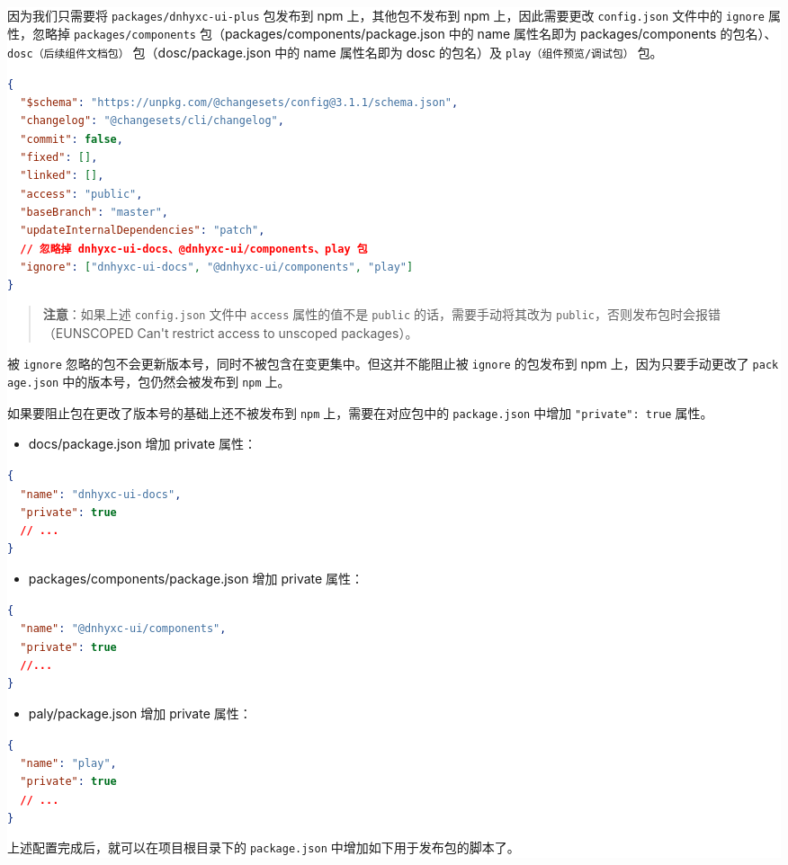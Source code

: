 因为我们只需要将 `packages/dnhyxc-ui-plus` 包发布到 npm 上，其他包不发布到 npm 上，因此需要更改 `config.json` 文件中的 `ignore` 属性，忽略掉 `packages/components` 包（packages/components/package.json 中的 name 属性名即为 packages/components 的包名）、`dosc（后续组件文档包）` 包（dosc/package.json 中的 name 属性名即为 dosc 的包名）及 `play（组件预览/调试包）` 包。

```json
{
  "$schema": "https://unpkg.com/@changesets/config@3.1.1/schema.json",
  "changelog": "@changesets/cli/changelog",
  "commit": false,
  "fixed": [],
  "linked": [],
  "access": "public",
  "baseBranch": "master",
  "updateInternalDependencies": "patch",
  // 忽略掉 dnhyxc-ui-docs、@dnhyxc-ui/components、play 包
  "ignore": ["dnhyxc-ui-docs", "@dnhyxc-ui/components", "play"]
}
```

> **注意**：如果上述 `config.json` 文件中 `access` 属性的值不是 `public` 的话，需要手动将其改为 `public`，否则发布包时会报错（EUNSCOPED Can't restrict access to unscoped packages）。

被 `ignore` 忽略的包不会更新版本号，同时不被包含在变更集中。但这并不能阻止被 `ignore` 的包发布到 npm 上，因为只要手动更改了 `package.json` 中的版本号，包仍然会被发布到 `npm` 上。

如果要阻止包在更改了版本号的基础上还不被发布到 `npm` 上，需要在对应包中的 `package.json` 中增加 `"private": true` 属性。

- docs/package.json 增加 private 属性：

```json
{
  "name": "dnhyxc-ui-docs",
  "private": true
  // ...
}
```

- packages/components/package.json 增加 private 属性：

```json
{
  "name": "@dnhyxc-ui/components",
  "private": true
  //...
}
```

- paly/package.json 增加 private 属性：

```json
{
  "name": "play",
  "private": true
  // ...
}
```

上述配置完成后，就可以在项目根目录下的 `package.json` 中增加如下用于发布包的脚本了。
